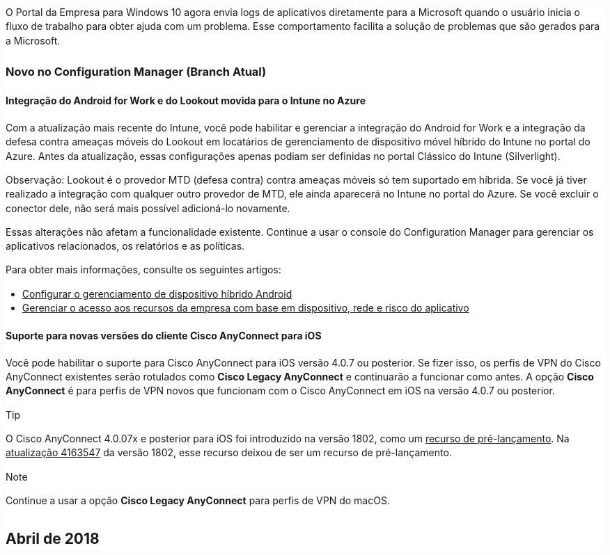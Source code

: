   
O Portal da Empresa para Windows 10 agora envia logs de aplicativos diretamente para a Microsoft quando o usuário inicia o fluxo de trabalho para obter ajuda com um problema. Esse comportamento facilita a solução de problemas que são gerados para a Microsoft.  


### <a name="new-in-configuration-manager-current-branch"></a>Novo no Configuration Manager (Branch Atual)

#### <a name="android-for-work-and-lookout-onboarding-moved-to-intune-on-azure"></a>Integração do Android for Work e do Lookout movida para o Intune no Azure

  
Com a atualização mais recente do Intune, você pode habilitar e gerenciar a integração do Android for Work e a integração da defesa contra ameaças móveis do Lookout em locatários de gerenciamento de dispositivo móvel híbrido do Intune no portal do Azure. Antes da atualização, essas configurações apenas podiam ser definidas no portal Clássico do Intune (Silverlight).

Observação: Lookout é o provedor MTD (defesa contra) contra ameaças móveis só tem suportado em híbrida. Se você já tiver realizado a integração com qualquer outro provedor de MTD, ele ainda aparecerá no Intune no portal do Azure. Se você excluir o conector dele, não será mais possível adicioná-lo novamente.

Essas alterações não afetam a funcionalidade existente. Continue a usar o console do Configuration Manager para gerenciar os aplicativos relacionados, os relatórios e as políticas.

Para obter mais informações, consulte os seguintes artigos:

- [Configurar o gerenciamento de dispositivo híbrido Android](/sccm/mdm/deploy-use/enroll-hybrid-android)
- [Gerenciar o acesso aos recursos da empresa com base em dispositivo, rede e risco do aplicativo](/sccm/mdm/deploy-use/lookout-mobile-threat-defense-in-configuration-manager)

#### <a name="support-for-new-versions-of-cisco-anyconnect-client-for-ios"></a>Suporte para novas versões do cliente Cisco AnyConnect para iOS

  
Você pode habilitar o suporte para Cisco AnyConnect para iOS versão 4.0.7 ou posterior. Se fizer isso, os perfis de VPN do Cisco AnyConnect existentes serão rotulados como **Cisco Legacy AnyConnect** e continuarão a funcionar como antes. A opção **Cisco AnyConnect** é para perfis de VPN novos que funcionam com o Cisco AnyConnect em iOS na versão 4.0.7 ou posterior.

  > [!Tip]  
  > O Cisco AnyConnect 4.0.07x e posterior para iOS foi introduzido na versão 1802, como um [recurso de pré-lançamento](/sccm/core/servers/manage/pre-release-features). Na [atualização 4163547](https://support.microsoft.com/help/4163547) da versão 1802, esse recurso deixou de ser um recurso de pré-lançamento.  

> [!Note]  
> Continue a usar a opção **Cisco Legacy AnyConnect** para perfis de VPN do macOS.



## <a name="april-2018"></a>Abril de 2018
